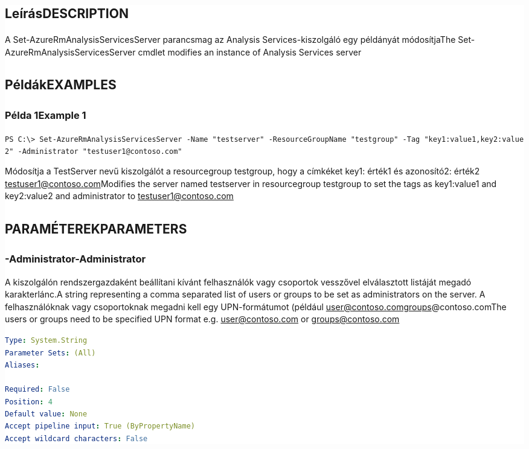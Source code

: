 ## <span data-ttu-id="18b61-107">Leírás</span><span class="sxs-lookup"><span data-stu-id="18b61-107">DESCRIPTION</span></span>
<span data-ttu-id="18b61-108">A Set-AzureRmAnalysisServicesServer parancsmag az Analysis Services-kiszolgáló egy példányát módosítja</span><span class="sxs-lookup"><span data-stu-id="18b61-108">The Set-AzureRmAnalysisServicesServer cmdlet modifies an instance of Analysis Services server</span></span>

## <span data-ttu-id="18b61-109">Példák</span><span class="sxs-lookup"><span data-stu-id="18b61-109">EXAMPLES</span></span>

### <span data-ttu-id="18b61-110">Példa 1</span><span class="sxs-lookup"><span data-stu-id="18b61-110">Example 1</span></span>
```
PS C:\> Set-AzureRmAnalysisServicesServer -Name "testserver" -ResourceGroupName "testgroup" -Tag "key1:value1,key2:value2" -Administrator "testuser1@contoso.com"
```

<span data-ttu-id="18b61-111">Módosítja a TestServer nevű kiszolgálót a resourcegroup testgroup, hogy a címkéket key1: érték1 és azonosító2: érték2 testuser1@contoso.com</span><span class="sxs-lookup"><span data-stu-id="18b61-111">Modifies the server named testserver in resourcegroup testgroup to set the tags as key1:value1 and key2:value2 and administrator to testuser1@contoso.com</span></span>

## <span data-ttu-id="18b61-112">PARAMÉTEREK</span><span class="sxs-lookup"><span data-stu-id="18b61-112">PARAMETERS</span></span>

### <span data-ttu-id="18b61-113">-Administrator</span><span class="sxs-lookup"><span data-stu-id="18b61-113">-Administrator</span></span>
<span data-ttu-id="18b61-114">A kiszolgálón rendszergazdaként beállítani kívánt felhasználók vagy csoportok vesszővel elválasztott listáját megadó karakterlánc.</span><span class="sxs-lookup"><span data-stu-id="18b61-114">A string representing a comma separated list of users or groups to be set as administrators on the server.</span></span>
<span data-ttu-id="18b61-115">A felhasználóknak vagy csoportoknak megadni kell egy UPN-formátumot (például user@contoso.comgroups@contoso.com</span><span class="sxs-lookup"><span data-stu-id="18b61-115">The users or groups need to be specified UPN format e.g. user@contoso.com or groups@contoso.com</span></span>

```yaml
Type: System.String
Parameter Sets: (All)
Aliases: 

Required: False
Position: 4
Default value: None
Accept pipeline input: True (ByPropertyName)
Accept wildcard characters: False
```
